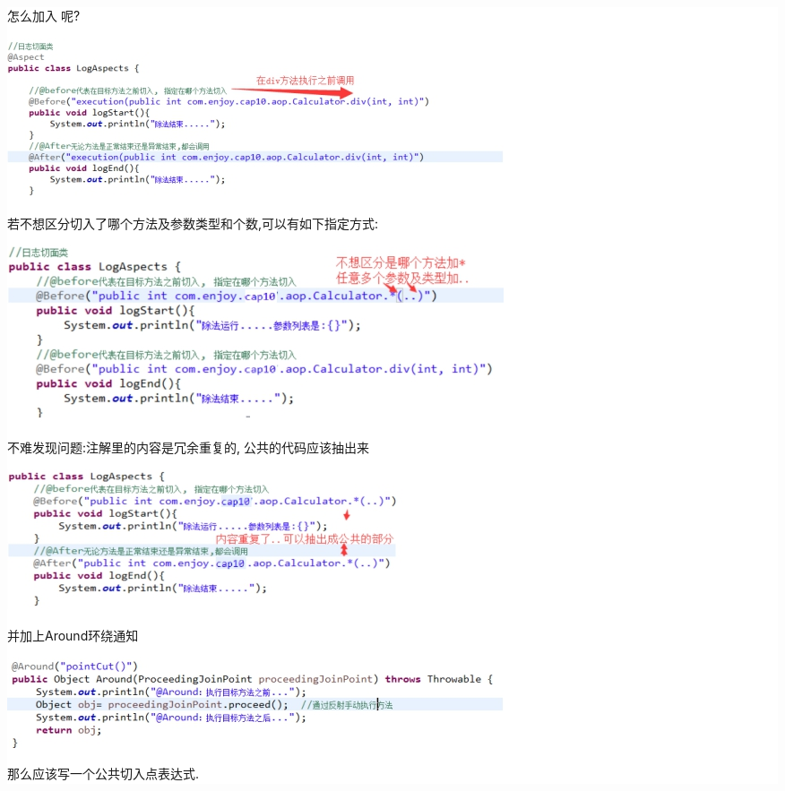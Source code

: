 怎么加入 呢?

![img](image/Spring%E6%BA%90%E7%A0%81%E5%88%86%E6%9E%90/wpsennNqs.jpg) 

若不想区分切入了哪个方法及参数类型和个数,可以有如下指定方式:

![img](image/Spring%E6%BA%90%E7%A0%81%E5%88%86%E6%9E%90/wpsEJzxWL.jpg) 

 

不难发现问题:注解里的内容是冗余重复的, 公共的代码应该抽出来

![img](image/Spring%E6%BA%90%E7%A0%81%E5%88%86%E6%9E%90/wpsQRdjs5.jpg) 

并加上Around环绕通知

![img](image/Spring%E6%BA%90%E7%A0%81%E5%88%86%E6%9E%90/wpsS2f6Xo.jpg) 

那么应该写一个公共切入点表达式.
